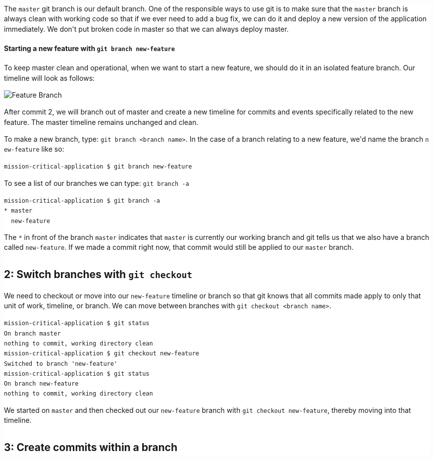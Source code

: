 The `master` git branch is our default branch. One of the responsible ways to use git is to make sure that the `master` branch is always clean with working code so that if we ever need to add a bug fix, we can do it and deploy a new version of the application immediately. We don't put broken code in master so that we can always deploy master.

#### Starting a new feature with `git branch new-feature`

To keep master clean and operational, when we want to start a new feature, we should do it in an isolated feature branch. Our timeline will look as follows:

![Feature Branch](https://dl.dropboxusercontent.com/s/d61r0fxyriaf5oj/2015-11-02%20at%2011.52%20AM.png)

After commit 2, we will branch out of master and create a new timeline for commits and events specifically related to the new feature. The master timeline remains unchanged and clean.

To make a new branch, type: `git branch <branch name>`. In the case of a branch relating to a new feature, we'd name the branch `new-feature` like so:

```
mission-critical-application $ git branch new-feature
```

To see a list of our branches we can type: `git branch -a`

```
mission-critical-application $ git branch -a
* master
  new-feature
```

The `*` in front of the branch `master` indicates that `master` is currently our working branch and git tells us that we also have a branch called `new-feature`. If we made a commit right now, that commit would still be applied to our `master` branch.

## 2: Switch branches with `git checkout`

We need to checkout or move into our `new-feature` timeline or branch so that git knows that all commits made apply to only that unit of work, timeline, or branch. We can move between branches with `git checkout <branch name>`.

```
mission-critical-application $ git status
On branch master
nothing to commit, working directory clean
mission-critical-application $ git checkout new-feature
Switched to branch 'new-feature'
mission-critical-application $ git status
On branch new-feature
nothing to commit, working directory clean
```

We started on `master` and then checked out our `new-feature` branch with `git checkout new-feature`, thereby moving into that timeline.

## 3: Create commits within a branch
